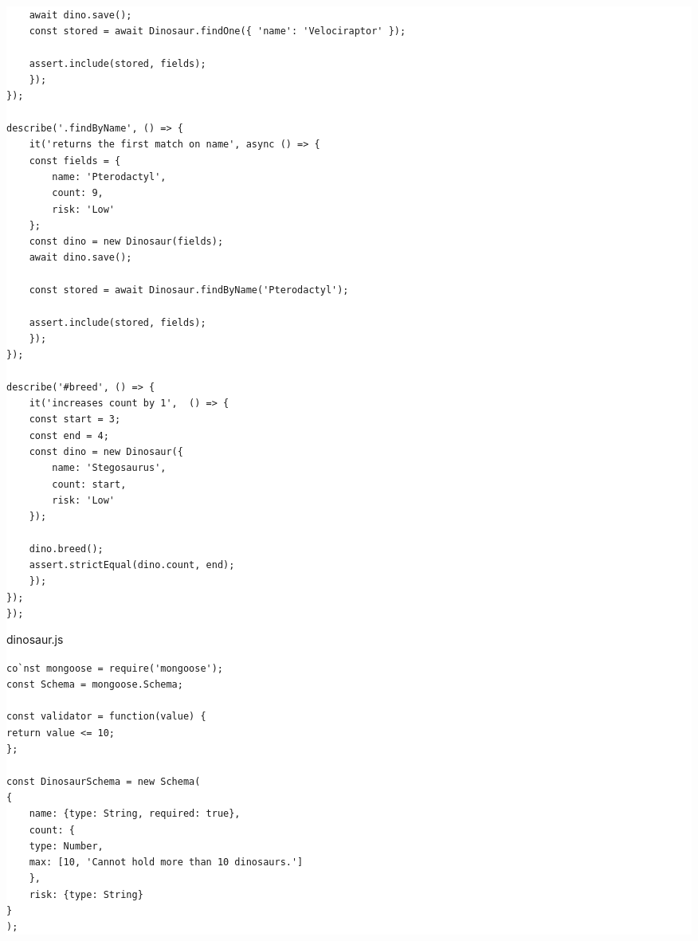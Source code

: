        await dino.save();
        const stored = await Dinosaur.findOne({ 'name': 'Velociraptor' });

        assert.include(stored, fields);
        });
    });

    describe('.findByName', () => {
        it('returns the first match on name', async () => {
        const fields = {
            name: 'Pterodactyl',
            count: 9,
            risk: 'Low'
        };
        const dino = new Dinosaur(fields);
        await dino.save();

        const stored = await Dinosaur.findByName('Pterodactyl');

        assert.include(stored, fields);
        });
    });

    describe('#breed', () => {
        it('increases count by 1',  () => {
        const start = 3;
        const end = 4;
        const dino = new Dinosaur({
            name: 'Stegosaurus',
            count: start,
            risk: 'Low'
        });

        dino.breed();
        assert.strictEqual(dino.count, end);
        });
    });
    });

dinosaur.js

    co`nst mongoose = require('mongoose');
    const Schema = mongoose.Schema;

    const validator = function(value) {
    return value <= 10;
    };

    const DinosaurSchema = new Schema(
    {
        name: {type: String, required: true},
        count: {
        type: Number,
        max: [10, 'Cannot hold more than 10 dinosaurs.']
        },
        risk: {type: String}
    }
    );
